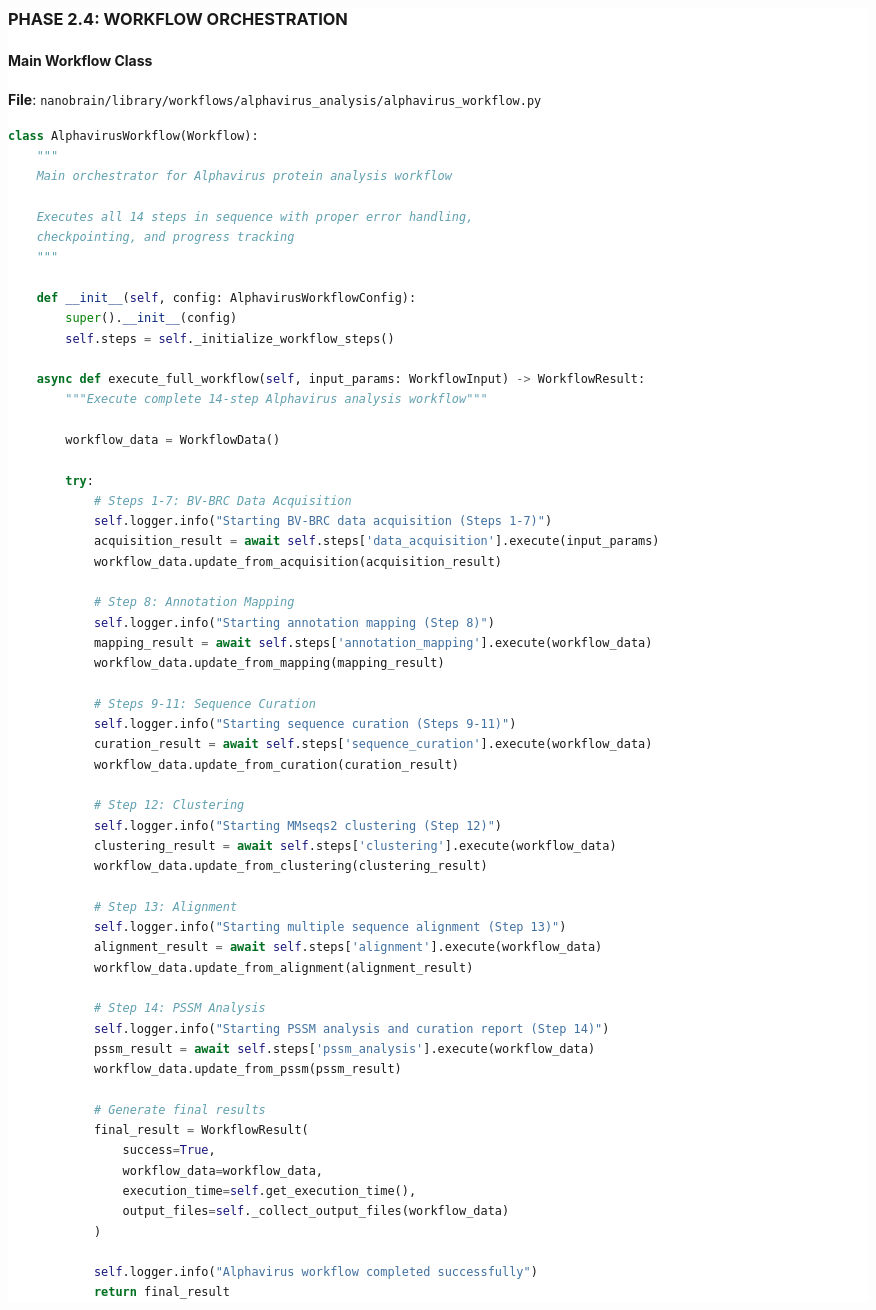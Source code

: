 ### PHASE 2.4: WORKFLOW ORCHESTRATION

#### Main Workflow Class
**File**: `nanobrain/library/workflows/alphavirus_analysis/alphavirus_workflow.py`

```python
class AlphavirusWorkflow(Workflow):
    """
    Main orchestrator for Alphavirus protein analysis workflow
    
    Executes all 14 steps in sequence with proper error handling,
    checkpointing, and progress tracking
    """
    
    def __init__(self, config: AlphavirusWorkflowConfig):
        super().__init__(config)
        self.steps = self._initialize_workflow_steps()
        
    async def execute_full_workflow(self, input_params: WorkflowInput) -> WorkflowResult:
        """Execute complete 14-step Alphavirus analysis workflow"""
        
        workflow_data = WorkflowData()
        
        try:
            # Steps 1-7: BV-BRC Data Acquisition
            self.logger.info("Starting BV-BRC data acquisition (Steps 1-7)")
            acquisition_result = await self.steps['data_acquisition'].execute(input_params)
            workflow_data.update_from_acquisition(acquisition_result)
            
            # Step 8: Annotation Mapping
            self.logger.info("Starting annotation mapping (Step 8)")
            mapping_result = await self.steps['annotation_mapping'].execute(workflow_data)
            workflow_data.update_from_mapping(mapping_result)
            
            # Steps 9-11: Sequence Curation
            self.logger.info("Starting sequence curation (Steps 9-11)")
            curation_result = await self.steps['sequence_curation'].execute(workflow_data)
            workflow_data.update_from_curation(curation_result)
            
            # Step 12: Clustering
            self.logger.info("Starting MMseqs2 clustering (Step 12)")
            clustering_result = await self.steps['clustering'].execute(workflow_data)
            workflow_data.update_from_clustering(clustering_result)
            
            # Step 13: Alignment
            self.logger.info("Starting multiple sequence alignment (Step 13)")
            alignment_result = await self.steps['alignment'].execute(workflow_data)
            workflow_data.update_from_alignment(alignment_result)
            
            # Step 14: PSSM Analysis
            self.logger.info("Starting PSSM analysis and curation report (Step 14)")
            pssm_result = await self.steps['pssm_analysis'].execute(workflow_data)
            workflow_data.update_from_pssm(pssm_result)
            
            # Generate final results
            final_result = WorkflowResult(
                success=True,
                workflow_data=workflow_data,
                execution_time=self.get_execution_time(),
                output_files=self._collect_output_files(workflow_data)
            )
            
            self.logger.info("Alphavirus workflow completed successfully")
            return final_result
```